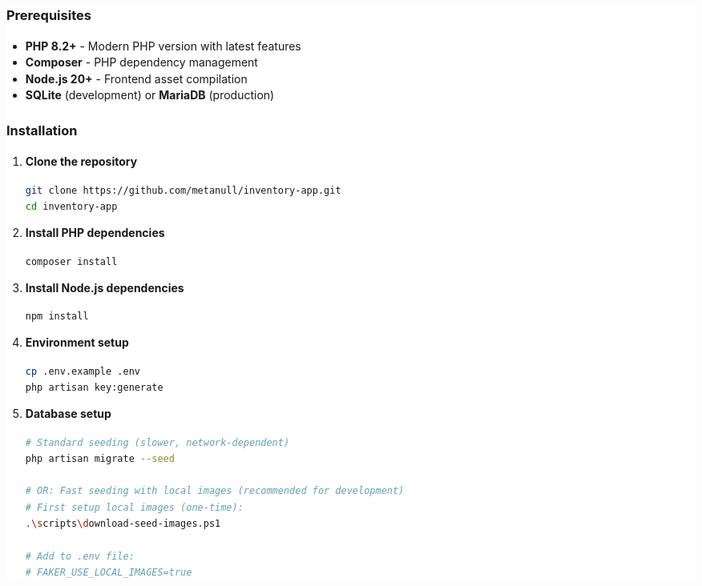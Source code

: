 ### Prerequisites

- **PHP 8.2+** - Modern PHP version with latest features
- **Composer** - PHP dependency management
- **Node.js 20+** - Frontend asset compilation
- **SQLite** (development) or **MariaDB** (production)

### Installation

1. **Clone the repository**

    ```bash
    git clone https://github.com/metanull/inventory-app.git
    cd inventory-app
    ```

2. **Install PHP dependencies**

    ```bash
    composer install
    ```

3. **Install Node.js dependencies**

    ```bash
    npm install
    ```

4. **Environment setup**

    ```bash
    cp .env.example .env
    php artisan key:generate
    ```

5. **Database setup**

    ```bash
    # Standard seeding (slower, network-dependent)
    php artisan migrate --seed
    
    # OR: Fast seeding with local images (recommended for development)
    # First setup local images (one-time):
    .\scripts\download-seed-images.ps1
    
    # Add to .env file:
    # FAKER_USE_LOCAL_IMAGES=true
    